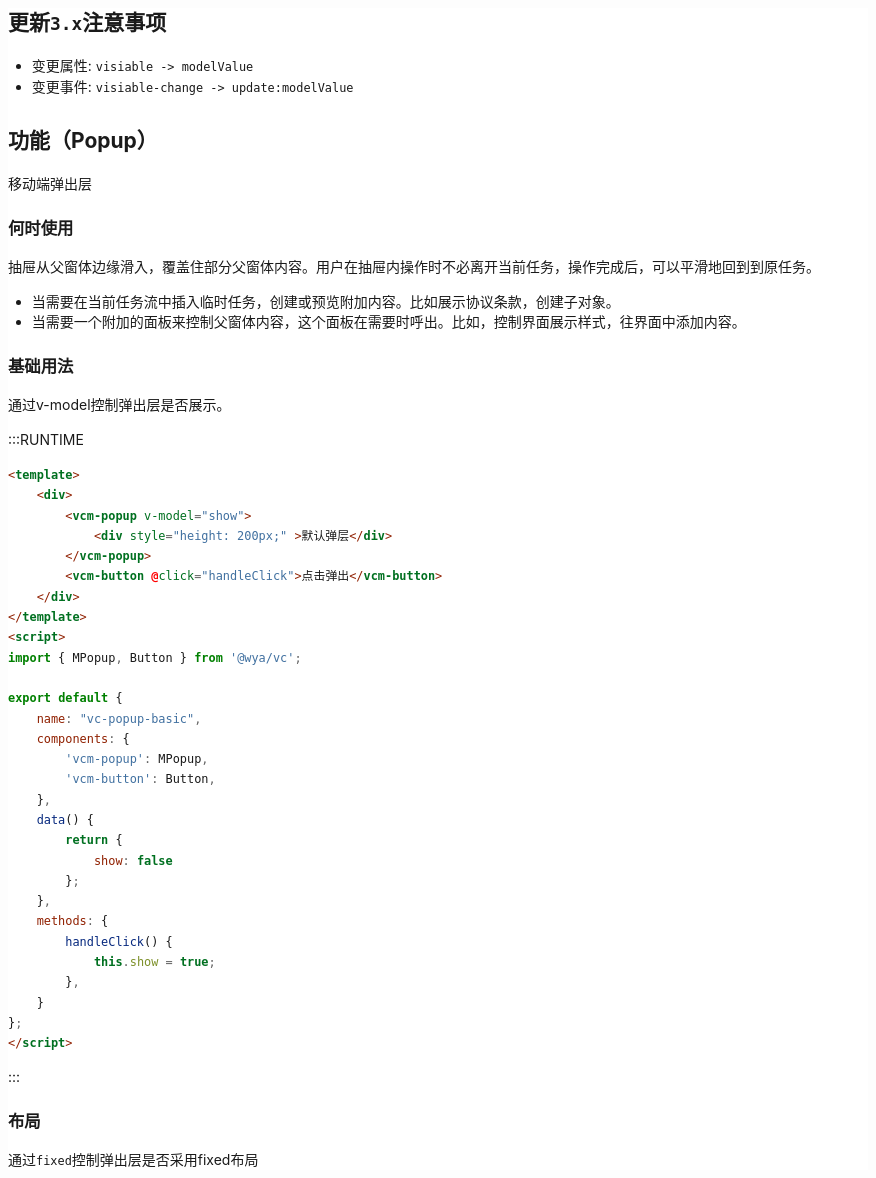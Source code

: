 ## 更新`3.x`注意事项
- 变更属性: `visiable -> modelValue`
- 变更事件: `visiable-change -> update:modelValue`


## 功能（Popup）
移动端弹出层

### 何时使用
抽屉从父窗体边缘滑入，覆盖住部分父窗体内容。用户在抽屉内操作时不必离开当前任务，操作完成后，可以平滑地回到到原任务。
- 当需要在当前任务流中插入临时任务，创建或预览附加内容。比如展示协议条款，创建子对象。
- 当需要一个附加的面板来控制父窗体内容，这个面板在需要时呼出。比如，控制界面展示样式，往界面中添加内容。

### 基础用法
通过v-model控制弹出层是否展示。

:::RUNTIME
```html
<template>
	<div>
		<vcm-popup v-model="show">
			<div style="height: 200px;" >默认弹层</div>
		</vcm-popup>
		<vcm-button @click="handleClick">点击弹出</vcm-button>
	</div>
</template>
<script>
import { MPopup, Button } from '@wya/vc';

export default {
	name: "vc-popup-basic",
	components: {
		'vcm-popup': MPopup,
		'vcm-button': Button,
	},
	data() {
		return {
			show: false
		};
	},
	methods: {
		handleClick() {
			this.show = true;
		},
	}
};
</script>
```
:::

### 布局
通过`fixed`控制弹出层是否采用fixed布局
